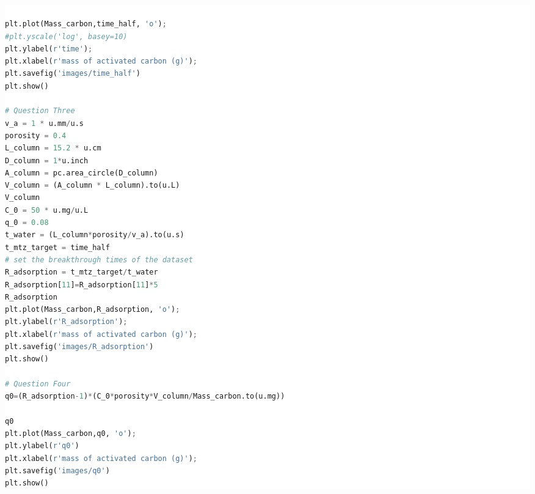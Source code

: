 ```python

plt.plot(Mass_carbon,time_half, 'o');
#plt.yscale('log', basey=10)
plt.ylabel(r'time');
plt.xlabel(r'mass of activated carbon (g)');
plt.savefig('images/time_half')
plt.show()

# Question Three
v_a = 1 * u.mm/u.s
porosity = 0.4
L_column = 15.2 * u.cm
D_column = 1*u.inch
A_column = pc.area_circle(D_column)
V_column = (A_column * L_column).to(u.L)
V_column
C_0 = 50 * u.mg/u.L
q_0 = 0.08
t_water = (L_column*porosity/v_a).to(u.s)
t_mtz_target = time_half
# set the breakthrough times of the dataset
R_adsorption = t_mtz_target/t_water
R_adsorption[11]=R_adsorption[11]*5
R_adsorption
plt.plot(Mass_carbon,R_adsorption, 'o');
plt.ylabel(r'R_adsorption');
plt.xlabel(r'mass of activated carbon (g)');
plt.savefig('images/R_adsorption')
plt.show()

# Question Four
q0=(R_adsorption-1)*(C_0*porosity*V_column/Mass_carbon.to(u.mg))

q0
plt.plot(Mass_carbon,q0, 'o');
plt.ylabel(r'q0')
plt.xlabel(r'mass of activated carbon (g)');
plt.savefig('images/q0')
plt.show()
```
